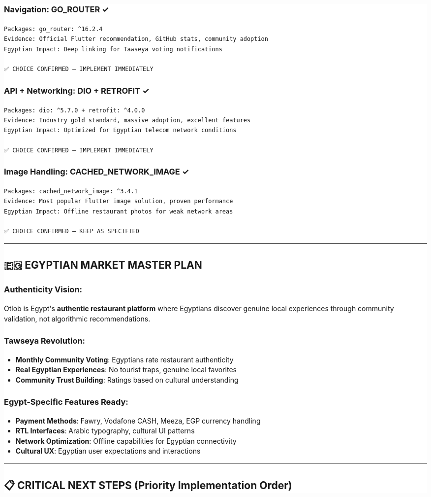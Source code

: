 ### **Navigation: GO_ROUTER ✓**
```
Packages: go_router: ^16.2.4
Evidence: Official Flutter recommendation, GitHub stats, community adoption
Egyptian Impact: Deep linking for Tawseya voting notifications

✅ CHOICE CONFIRMED – IMPLEMENT IMMEDIATELY
```

### **API + Networking: DIO + RETROFIT ✓**
```
Packages: dio: ^5.7.0 + retrofit: ^4.0.0
Evidence: Industry gold standard, massive adoption, excellent features
Egyptian Impact: Optimized for Egyptian telecom network conditions

✅ CHOICE CONFIRMED – IMPLEMENT IMMEDIATELY
```

### **Image Handling: CACHED_NETWORK_IMAGE ✓**
```
Packages: cached_network_image: ^3.4.1
Evidence: Most popular Flutter image solution, proven performance
Egyptian Impact: Offline restaurant photos for weak network areas

✅ CHOICE CONFIRMED – KEEP AS SPECIFIED
```

---

## 🇪🇬 **EGYPTIAN MARKET MASTER PLAN**

### **Authenticity Vision:**
Otlob is Egypt's **authentic restaurant platform** where Egyptians discover genuine local experiences through community validation, not algorithmic recommendations.

### **Tawseya Revolution:**
- **Monthly Community Voting**: Egyptians rate restaurant authenticity
- **Real Egyptian Experiences**: No tourist traps, genuine local favorites
- **Community Trust Building**: Ratings based on cultural understanding

### **Egypt-Specific Features Ready:**
- **Payment Methods**: Fawry, Vodafone CASH, Meeza, EGP currency handling
- **RTL Interfaces**: Arabic typography, cultural UI patterns
- **Network Optimization**: Offline capabilities for Egyptian connectivity
- **Cultural UX**: Egyptian user expectations and interactions

---

## 📋 **CRITICAL NEXT STEPS (Priority Implementation Order)**
